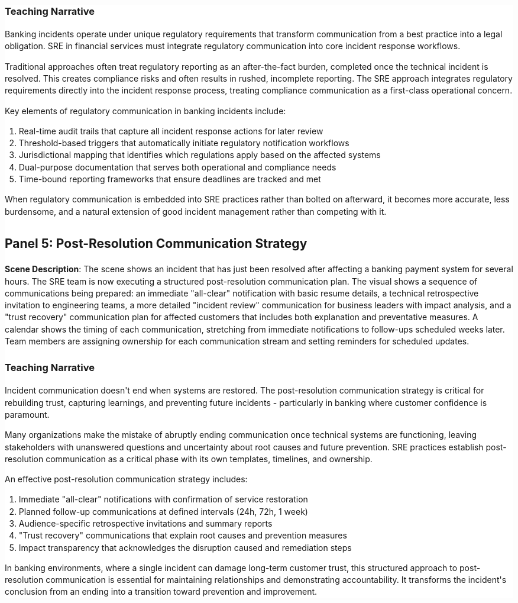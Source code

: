 ### Teaching Narrative
Banking incidents operate under unique regulatory requirements that transform communication from a best practice into a legal obligation. SRE in financial services must integrate regulatory communication into core incident response workflows.

Traditional approaches often treat regulatory reporting as an after-the-fact burden, completed once the technical incident is resolved. This creates compliance risks and often results in rushed, incomplete reporting. The SRE approach integrates regulatory requirements directly into the incident response process, treating compliance communication as a first-class operational concern.

Key elements of regulatory communication in banking incidents include:
1. Real-time audit trails that capture all incident response actions for later review
2. Threshold-based triggers that automatically initiate regulatory notification workflows
3. Jurisdictional mapping that identifies which regulations apply based on the affected systems
4. Dual-purpose documentation that serves both operational and compliance needs
5. Time-bound reporting frameworks that ensure deadlines are tracked and met

When regulatory communication is embedded into SRE practices rather than bolted on afterward, it becomes more accurate, less burdensome, and a natural extension of good incident management rather than competing with it.

## Panel 5: Post-Resolution Communication Strategy
**Scene Description**: The scene shows an incident that has just been resolved after affecting a banking payment system for several hours. The SRE team is now executing a structured post-resolution communication plan. The visual shows a sequence of communications being prepared: an immediate "all-clear" notification with basic resume details, a technical retrospective invitation to engineering teams, a more detailed "incident review" communication for business leaders with impact analysis, and a "trust recovery" communication plan for affected customers that includes both explanation and preventative measures. A calendar shows the timing of each communication, stretching from immediate notifications to follow-ups scheduled weeks later. Team members are assigning ownership for each communication stream and setting reminders for scheduled updates.

### Teaching Narrative
Incident communication doesn't end when systems are restored. The post-resolution communication strategy is critical for rebuilding trust, capturing learnings, and preventing future incidents - particularly in banking where customer confidence is paramount.

Many organizations make the mistake of abruptly ending communication once technical systems are functioning, leaving stakeholders with unanswered questions and uncertainty about root causes and future prevention. SRE practices establish post-resolution communication as a critical phase with its own templates, timelines, and ownership.

An effective post-resolution communication strategy includes:
1. Immediate "all-clear" notifications with confirmation of service restoration
2. Planned follow-up communications at defined intervals (24h, 72h, 1 week)
3. Audience-specific retrospective invitations and summary reports
4. "Trust recovery" communications that explain root causes and prevention measures
5. Impact transparency that acknowledges the disruption caused and remediation steps

In banking environments, where a single incident can damage long-term customer trust, this structured approach to post-resolution communication is essential for maintaining relationships and demonstrating accountability. It transforms the incident's conclusion from an ending into a transition toward prevention and improvement.
